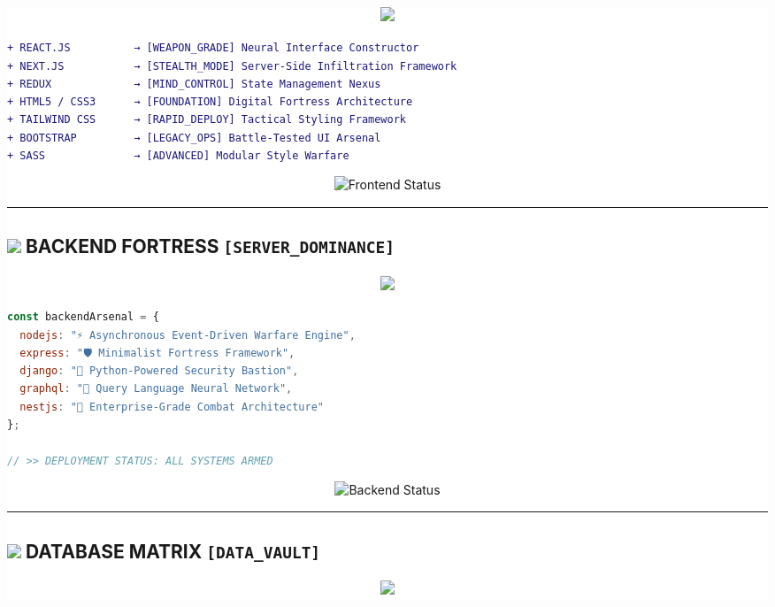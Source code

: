 <p align="center">
  <img src="https://skillicons.dev/icons?i=react,nextjs,redux,html,css,tailwind,bootstrap,sass&theme=dark" />
</p>

```diff
+ REACT.JS          → [WEAPON_GRADE] Neural Interface Constructor
+ NEXT.JS           → [STEALTH_MODE] Server-Side Infiltration Framework
+ REDUX             → [MIND_CONTROL] State Management Nexus
+ HTML5 / CSS3      → [FOUNDATION] Digital Fortress Architecture
+ TAILWIND CSS      → [RAPID_DEPLOY] Tactical Styling Framework
+ BOOTSTRAP         → [LEGACY_OPS] Battle-Tested UI Arsenal
+ SASS              → [ADVANCED] Modular Style Warfare
```

<p align="center">
  <img src="https://readme-typing-svg.herokuapp.com?font=Fira+Code&weight=500&size=12&pause=1000&color=00D4AA&center=true&vCenter=true&width=900&lines=🎨+FRONTEND+ARSENAL+LOADED+🎨;💎+UI/UX+WEAPONS+ARMED+💎;✨+INTERFACE+SYSTEMS+READY+✨" alt="Frontend Status" />
</p>

---

## <img src="https://user-images.githubusercontent.com/74038190/212257472-08e52665-c503-4bd9-aa20-f5a4dae769b5.gif" width="30"> BACKEND FORTRESS `[SERVER_DOMINANCE]`

<p align="center">
  <img src="https://skillicons.dev/icons?i=nodejs,express,django,graphql,nestjs&theme=dark" />
</p>

```javascript
const backendArsenal = {
  nodejs: "⚡ Asynchronous Event-Driven Warfare Engine",
  express: "🛡️ Minimalist Fortress Framework", 
  django: "🐍 Python-Powered Security Bastion",
  graphql: "🔮 Query Language Neural Network",
  nestjs: "🏰 Enterprise-Grade Combat Architecture"
};

// >> DEPLOYMENT STATUS: ALL SYSTEMS ARMED
```

<p align="center">
  <img src="https://readme-typing-svg.herokuapp.com?font=Fira+Code&weight=500&size=12&pause=1000&color=00FF41&center=true&vCenter=true&width=900&lines=🏰+BACKEND+FORTRESS+SECURED+🏰;⚡+API+ENDPOINTS+ACTIVE+⚡;🔐+SERVER+DEFENSES+ONLINE+🔐" alt="Backend Status" />
</p>

---

## <img src="https://user-images.githubusercontent.com/74038190/212257465-7ce8d493-cac5-494e-982a-5a9deb852c4b.gif" width="30"> DATABASE MATRIX `[DATA_VAULT]`

<p align="center">
  <img src="https://skillicons.dev/icons?i=mongodb,mysql,postgresql,redis,sqlite&theme=dark" />
</p>
